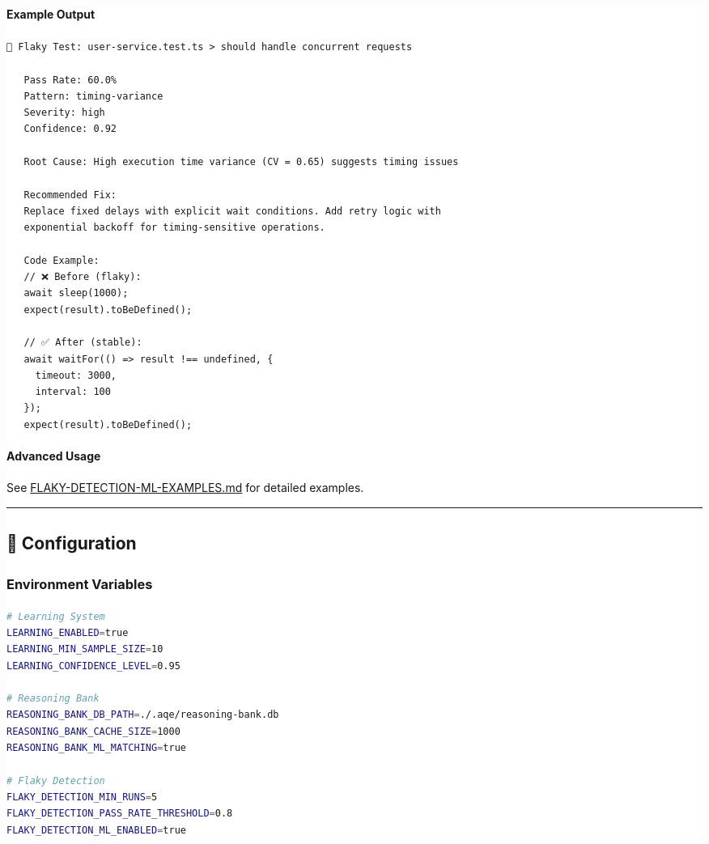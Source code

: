 #### Example Output

```
🔴 Flaky Test: user-service.test.ts > should handle concurrent requests

   Pass Rate: 60.0%
   Pattern: timing-variance
   Severity: high
   Confidence: 0.92

   Root Cause: High execution time variance (CV = 0.65) suggests timing issues

   Recommended Fix:
   Replace fixed delays with explicit wait conditions. Add retry logic with
   exponential backoff for timing-sensitive operations.

   Code Example:
   // ❌ Before (flaky):
   await sleep(1000);
   expect(result).toBeDefined();

   // ✅ After (stable):
   await waitFor(() => result !== undefined, {
     timeout: 3000,
     interval: 100
   });
   expect(result).toBeDefined();
```

#### Advanced Usage

See [FLAKY-DETECTION-ML-EXAMPLES.md](examples/FLAKY-DETECTION-ML-EXAMPLES.md) for detailed examples.

---

## 🔧 Configuration

### Environment Variables

```bash
# Learning System
LEARNING_ENABLED=true
LEARNING_MIN_SAMPLE_SIZE=10
LEARNING_CONFIDENCE_LEVEL=0.95

# Reasoning Bank
REASONING_BANK_DB_PATH=./.aqe/reasoning-bank.db
REASONING_BANK_CACHE_SIZE=1000
REASONING_BANK_ML_MATCHING=true

# Flaky Detection
FLAKY_DETECTION_MIN_RUNS=5
FLAKY_DETECTION_PASS_RATE_THRESHOLD=0.8
FLAKY_DETECTION_ML_ENABLED=true
```
